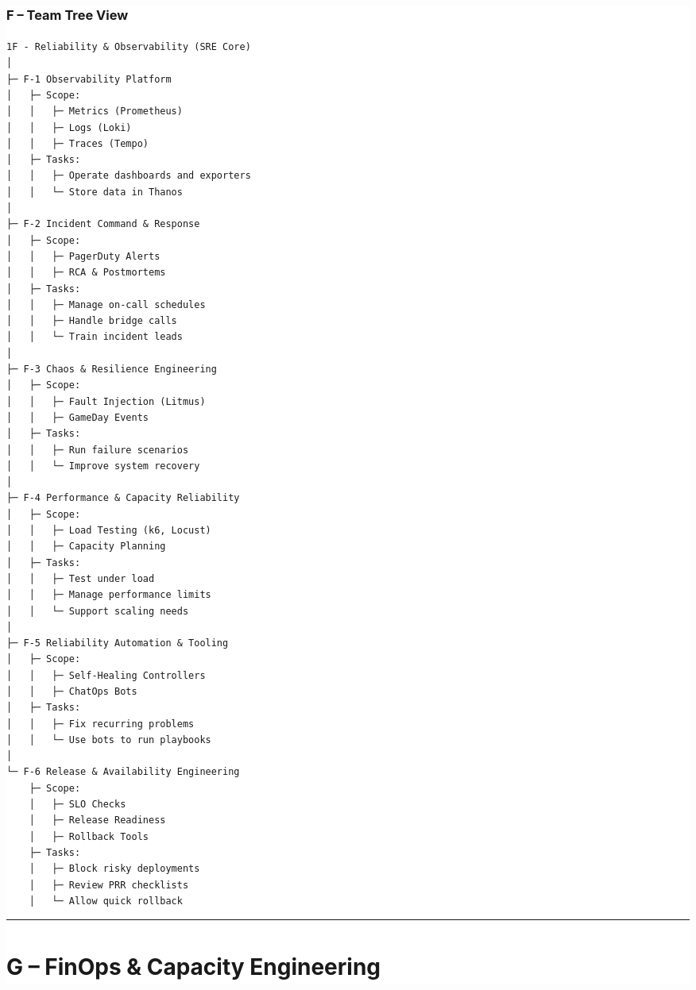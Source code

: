 
### **F – Team Tree View**

```
1F - Reliability & Observability (SRE Core)
│
├─ F-1 Observability Platform
│   ├─ Scope:
│   │   ├─ Metrics (Prometheus)
│   │   ├─ Logs (Loki)
│   │   ├─ Traces (Tempo)
│   ├─ Tasks:
│   │   ├─ Operate dashboards and exporters
│   │   └─ Store data in Thanos
│
├─ F-2 Incident Command & Response
│   ├─ Scope:
│   │   ├─ PagerDuty Alerts
│   │   ├─ RCA & Postmortems
│   ├─ Tasks:
│   │   ├─ Manage on-call schedules
│   │   ├─ Handle bridge calls
│   │   └─ Train incident leads
│
├─ F-3 Chaos & Resilience Engineering
│   ├─ Scope:
│   │   ├─ Fault Injection (Litmus)
│   │   ├─ GameDay Events
│   ├─ Tasks:
│   │   ├─ Run failure scenarios
│   │   └─ Improve system recovery
│
├─ F-4 Performance & Capacity Reliability
│   ├─ Scope:
│   │   ├─ Load Testing (k6, Locust)
│   │   ├─ Capacity Planning
│   ├─ Tasks:
│   │   ├─ Test under load
│   │   ├─ Manage performance limits
│   │   └─ Support scaling needs
│
├─ F-5 Reliability Automation & Tooling
│   ├─ Scope:
│   │   ├─ Self-Healing Controllers
│   │   ├─ ChatOps Bots
│   ├─ Tasks:
│   │   ├─ Fix recurring problems
│   │   └─ Use bots to run playbooks
│
└─ F-6 Release & Availability Engineering
    ├─ Scope:
    │   ├─ SLO Checks
    │   ├─ Release Readiness
    │   ├─ Rollback Tools
    ├─ Tasks:
    │   ├─ Block risky deployments
    │   ├─ Review PRR checklists
    │   └─ Allow quick rollback
```
---
# **G – FinOps & Capacity Engineering**
